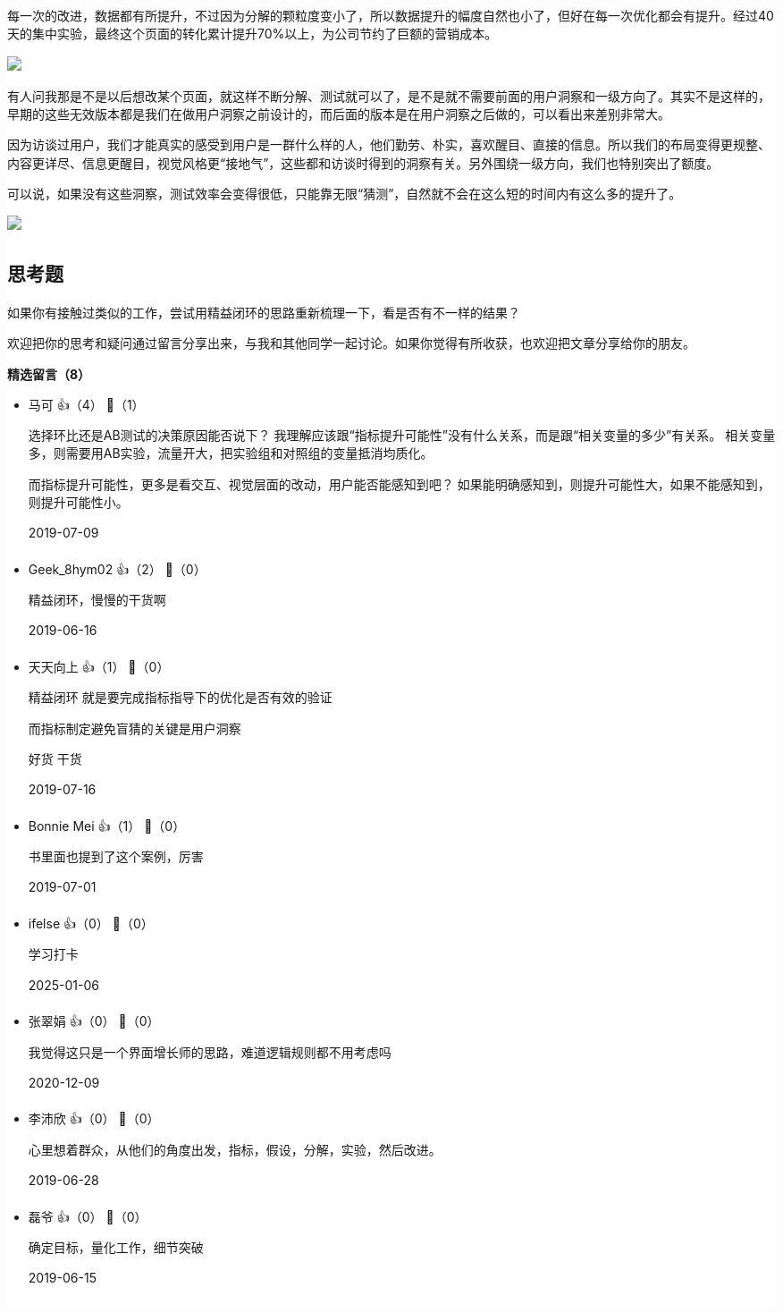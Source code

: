 每一次的改进，数据都有所提升，不过因为分解的颗粒度变小了，所以数据提升的幅度自然也小了，但好在每一次优化都会有提升。经过40天的集中实验，最终这个页面的转化累计提升70%以上，为公司节约了巨额的营销成本。

![](https://static001.geekbang.org/resource/image/09/6b/09f330988d1c29829c1ff6db52af046b.png?wh=1600%2A900)

有人问我那是不是以后想改某个页面，就这样不断分解、测试就可以了，是不是就不需要前面的用户洞察和一级方向了。其实不是这样的，早期的这些无效版本都是我们在做用户洞察之前设计的，而后面的版本是在用户洞察之后做的，可以看出来差别非常大。

因为访谈过用户，我们才能真实的感受到用户是一群什么样的人，他们勤劳、朴实，喜欢醒目、直接的信息。所以我们的布局变得更规整、内容更详尽、信息更醒目，视觉风格更“接地气”，这些都和访谈时得到的洞察有关。另外围绕一级方向，我们也特别突出了额度。

可以说，如果没有这些洞察，测试效率会变得很低，只能靠无限“猜测”，自然就不会在这么短的时间内有这么多的提升了。

![](https://static001.geekbang.org/resource/image/af/b9/aff353b761a3915549062ec720ae98b9.png?wh=5000%2A4113)

## 思考题

如果你有接触过类似的工作，尝试用精益闭环的思路重新梳理一下，看是否有不一样的结果？

欢迎把你的思考和疑问通过留言分享出来，与我和其他同学一起讨论。如果你觉得有所收获，也欢迎把文章分享给你的朋友。
<div><strong>精选留言（8）</strong></div><ul>
<li><span>马可</span> 👍（4） 💬（1）<p>选择环比还是AB测试的决策原因能否说下？
我理解应该跟“指标提升可能性”没有什么关系，而是跟“相关变量的多少”有关系。
相关变量多，则需要用AB实验，流量开大，把实验组和对照组的变量抵消均质化。

而指标提升可能性，更多是看交互、视觉层面的改动，用户能否能感知到吧？
如果能明确感知到，则提升可能性大，如果不能感知到，则提升可能性小。</p>2019-07-09</li><br/><li><span>Geek_8hym02</span> 👍（2） 💬（0）<p>精益闭环，慢慢的干货啊</p>2019-06-16</li><br/><li><span>天天向上</span> 👍（1） 💬（0）<p>精益闭环 就是要完成指标指导下的优化是否有效的验证


而指标制定避免盲猜的关键是用户洞察

好货 干货</p>2019-07-16</li><br/><li><span>Bonnie Mei</span> 👍（1） 💬（0）<p>书里面也提到了这个案例，厉害</p>2019-07-01</li><br/><li><span>ifelse</span> 👍（0） 💬（0）<p>学习打卡</p>2025-01-06</li><br/><li><span>张翠娟</span> 👍（0） 💬（0）<p>我觉得这只是一个界面增长师的思路，难道逻辑规则都不用考虑吗</p>2020-12-09</li><br/><li><span>李沛欣</span> 👍（0） 💬（0）<p>心里想着群众，从他们的角度出发，指标，假设，分解，实验，然后改进。</p>2019-06-28</li><br/><li><span>磊爷</span> 👍（0） 💬（0）<p>确定目标，量化工作，细节突破</p>2019-06-15</li><br/>
</ul>